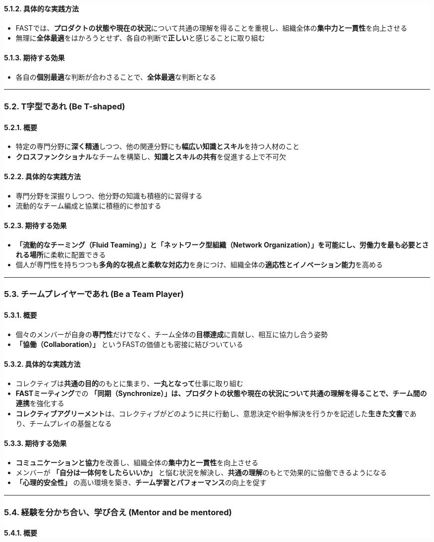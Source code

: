 #### 5.1.2. 具体的な実践方法

- FASTでは、**プロダクトの状態や現在の状況**について共通の理解を得ることを重視し、組織全体の**集中力と一貫性**を向上させる
- 無理に**全体最適**をはかろうとせず、各自の判断で**正しい**と感じることに取り組む

#### 5.1.3. 期待する効果

- 各自の**個別最適**な判断が合わさることで、**全体最適**な判断となる

---

### 5.2. T字型であれ (Be T-shaped)

#### 5.2.1. 概要

- 特定の専門分野に**深く精通**しつつ、他の関連分野にも**幅広い知識とスキル**を持つ人材のこと
- **クロスファンクショナル**なチームを構築し、**知識とスキルの共有**を促進する上で不可欠

#### 5.2.2. 具体的な実践方法

- 専門分野を深掘りしつつ、他分野の知識も積極的に習得する
- 流動的なチーム編成と協業に積極的に参加する

#### 5.2.3. 期待する効果

- **「流動的なチーミング（Fluid Teaming）」**と**「ネットワーク型組織（Network Organization）」**を可能にし、労働力を**最も必要とされる場所**に柔軟に配置できる
- 個人が専門性を持ちつつも**多角的な視点と柔軟な対応力**を身につけ、組織全体の**適応性とイノベーション能力**を高める

---

### 5.3. チームプレイヤーであれ (Be a Team Player)

#### 5.3.1. 概要

- 個々のメンバーが自身の**専門性**だけでなく、チーム全体の**目標達成**に貢献し、相互に協力し合う姿勢
- **「協働（Collaboration）」** というFASTの価値とも密接に結びついている

#### 5.3.2. 具体的な実践方法

- コレクティブは**共通の目的**のもとに集まり、**一丸となって**仕事に取り組む
- **FASTミーティング**での **「同期（Synchronize）」**は、プロダクトの状態や現在の状況について共通の理解を得ることで、チーム間の**連携**を強化する
- **コレクティブアグリーメント**は、コレクティブがどのように共に行動し、意思決定や紛争解決を行うかを記述した**生きた文書**であり、チームプレイの基盤となる

#### 5.3.3. 期待する効果

- **コミュニケーションと協力**を改善し、組織全体の**集中力と一貫性**を向上させる
- メンバーが **「自分は一体何をしたらいいか」** と悩む状況を解決し、**共通の理解**のもとで効果的に協働できるようになる
- **「心理的安全性」** の高い環境を築き、**チーム学習とパフォーマンス**の向上を促す

---

### 5.4. 経験を分かち合い、学び合え (Mentor and be mentored)

#### 5.4.1. 概要
